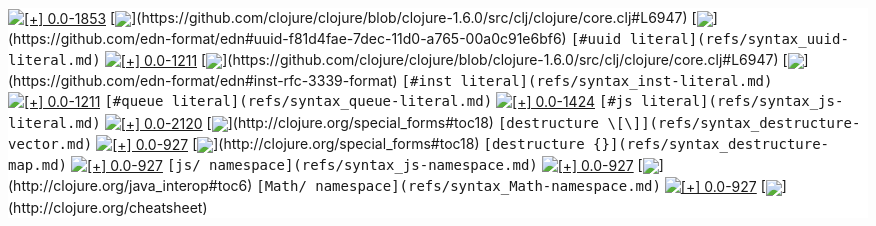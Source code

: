 <td><a href="https://github.com/cljsinfo/cljs-api-docs/tree/0.0-1853"><img valign="middle" alt="[+] 0.0-1853" title="Added in 0.0-1853" src="https://img.shields.io/badge/+-0.0--1853-lightgrey.svg"></a> </td>
</tr>
<tr valign=top>
<td>[<img width="18px" valign="middle" src="http://i.imgur.com/1GjPKvB.png">](https://github.com/clojure/clojure/blob/clojure-1.6.0/src/clj/clojure/core.clj#L6947)</td>
<td>[<img width="18px" valign="middle" src="http://i.imgur.com/I8uNXHv.png">](https://github.com/edn-format/edn#uuid-f81d4fae-7dec-11d0-a765-00a0c91e6bf6)</td>
<td><samp>[#uuid literal](refs/syntax_uuid-literal.md)</samp></td>
<td><a href="https://github.com/cljsinfo/cljs-api-docs/tree/0.0-1211"><img valign="middle" alt="[+] 0.0-1211" title="Added in 0.0-1211" src="https://img.shields.io/badge/+-0.0--1211-lightgrey.svg"></a> </td>
</tr>
<tr valign=top>
<td>[<img width="18px" valign="middle" src="http://i.imgur.com/1GjPKvB.png">](https://github.com/clojure/clojure/blob/clojure-1.6.0/src/clj/clojure/core.clj#L6947)</td>
<td>[<img width="18px" valign="middle" src="http://i.imgur.com/I8uNXHv.png">](https://github.com/edn-format/edn#inst-rfc-3339-format)</td>
<td><samp>[#inst literal](refs/syntax_inst-literal.md)</samp></td>
<td><a href="https://github.com/cljsinfo/cljs-api-docs/tree/0.0-1211"><img valign="middle" alt="[+] 0.0-1211" title="Added in 0.0-1211" src="https://img.shields.io/badge/+-0.0--1211-lightgrey.svg"></a> </td>
</tr>
<tr valign=top>
<td></td>
<td></td>
<td><samp>[#queue literal](refs/syntax_queue-literal.md)</samp></td>
<td><a href="https://github.com/cljsinfo/cljs-api-docs/tree/0.0-1424"><img valign="middle" alt="[+] 0.0-1424" title="Added in 0.0-1424" src="https://img.shields.io/badge/+-0.0--1424-lightgrey.svg"></a> </td>
</tr>
<tr valign=top>
<td></td>
<td></td>
<td><samp>[#js literal](refs/syntax_js-literal.md)</samp></td>
<td><a href="https://github.com/cljsinfo/cljs-api-docs/tree/0.0-2120"><img valign="middle" alt="[+] 0.0-2120" title="Added in 0.0-2120" src="https://img.shields.io/badge/+-0.0--2120-lightgrey.svg"></a> </td>
</tr>
<tr valign=top>
<td>[<img width="18px" valign="middle" src="http://i.imgur.com/1GjPKvB.png">](http://clojure.org/special_forms#toc18)</td>
<td></td>
<td><samp>[destructure \[\]](refs/syntax_destructure-vector.md)</samp></td>
<td><a href="https://github.com/cljsinfo/cljs-api-docs/tree/0.0-927"><img valign="middle" alt="[+] 0.0-927" title="Added in 0.0-927" src="https://img.shields.io/badge/+-0.0--927-lightgrey.svg"></a> </td>
</tr>
<tr valign=top>
<td>[<img width="18px" valign="middle" src="http://i.imgur.com/1GjPKvB.png">](http://clojure.org/special_forms#toc18)</td>
<td></td>
<td><samp>[destructure {}](refs/syntax_destructure-map.md)</samp></td>
<td><a href="https://github.com/cljsinfo/cljs-api-docs/tree/0.0-927"><img valign="middle" alt="[+] 0.0-927" title="Added in 0.0-927" src="https://img.shields.io/badge/+-0.0--927-lightgrey.svg"></a> </td>
</tr>
<tr valign=top>
<td></td>
<td></td>
<td><samp>[js/ namespace](refs/syntax_js-namespace.md)</samp></td>
<td><a href="https://github.com/cljsinfo/cljs-api-docs/tree/0.0-927"><img valign="middle" alt="[+] 0.0-927" title="Added in 0.0-927" src="https://img.shields.io/badge/+-0.0--927-lightgrey.svg"></a> </td>
</tr>
<tr valign=top>
<td>[<img width="18px" valign="middle" src="http://i.imgur.com/1GjPKvB.png">](http://clojure.org/java_interop#toc6)</td>
<td></td>
<td><samp>[Math/ namespace](refs/syntax_Math-namespace.md)</samp></td>
<td><a href="https://github.com/cljsinfo/cljs-api-docs/tree/0.0-927"><img valign="middle" alt="[+] 0.0-927" title="Added in 0.0-927" src="https://img.shields.io/badge/+-0.0--927-lightgrey.svg"></a> </td>
</tr>
<tr valign=top>
<td>[<img width="18px" valign="middle" src="http://i.imgur.com/1GjPKvB.png">](http://clojure.org/cheatsheet)</td>
<td></td>